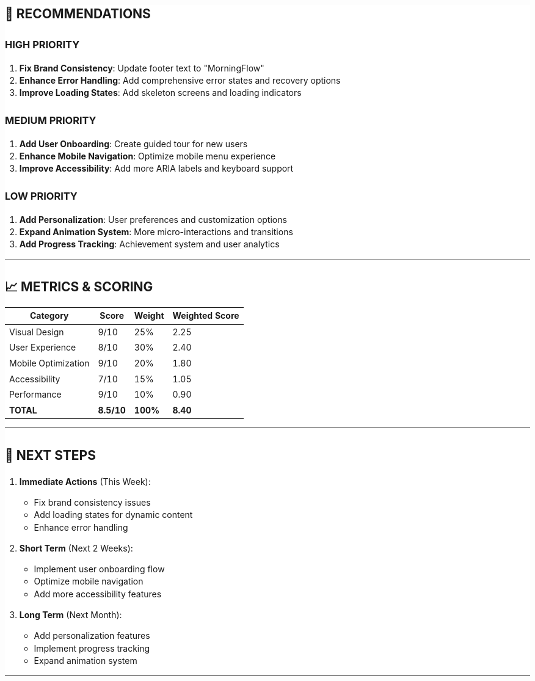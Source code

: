 ## 🚀 **RECOMMENDATIONS**

### **HIGH PRIORITY**
1. **Fix Brand Consistency**: Update footer text to "MorningFlow"
2. **Enhance Error Handling**: Add comprehensive error states and recovery options
3. **Improve Loading States**: Add skeleton screens and loading indicators

### **MEDIUM PRIORITY**
1. **Add User Onboarding**: Create guided tour for new users
2. **Enhance Mobile Navigation**: Optimize mobile menu experience
3. **Improve Accessibility**: Add more ARIA labels and keyboard support

### **LOW PRIORITY**
1. **Add Personalization**: User preferences and customization options
2. **Expand Animation System**: More micro-interactions and transitions
3. **Add Progress Tracking**: Achievement system and user analytics

---

## 📈 **METRICS & SCORING**

| Category | Score | Weight | Weighted Score |
|----------|-------|--------|----------------|
| Visual Design | 9/10 | 25% | 2.25 |
| User Experience | 8/10 | 30% | 2.40 |
| Mobile Optimization | 9/10 | 20% | 1.80 |
| Accessibility | 7/10 | 15% | 1.05 |
| Performance | 9/10 | 10% | 0.90 |
| **TOTAL** | **8.5/10** | **100%** | **8.40** |

---

## 🎯 **NEXT STEPS**

1. **Immediate Actions** (This Week):
   - Fix brand consistency issues
   - Add loading states for dynamic content
   - Enhance error handling

2. **Short Term** (Next 2 Weeks):
   - Implement user onboarding flow
   - Optimize mobile navigation
   - Add more accessibility features

3. **Long Term** (Next Month):
   - Add personalization features
   - Implement progress tracking
   - Expand animation system

---